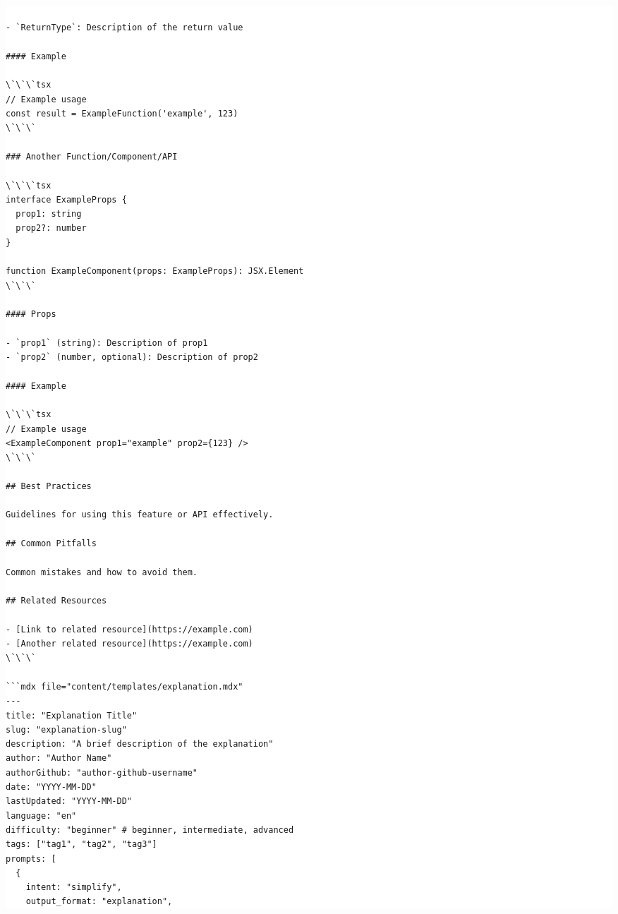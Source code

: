```mdx file="content/templates/tutorial.mdx"

- `ReturnType`: Description of the return value

#### Example

\`\`\`tsx
// Example usage
const result = ExampleFunction('example', 123)
\`\`\`

### Another Function/Component/API

\`\`\`tsx
interface ExampleProps {
  prop1: string
  prop2?: number
}

function ExampleComponent(props: ExampleProps): JSX.Element
\`\`\`

#### Props

- `prop1` (string): Description of prop1
- `prop2` (number, optional): Description of prop2

#### Example

\`\`\`tsx
// Example usage
<ExampleComponent prop1="example" prop2={123} />
\`\`\`

## Best Practices

Guidelines for using this feature or API effectively.

## Common Pitfalls

Common mistakes and how to avoid them.

## Related Resources

- [Link to related resource](https://example.com)
- [Another related resource](https://example.com)
\`\`\`

```mdx file="content/templates/explanation.mdx"
---
title: "Explanation Title"
slug: "explanation-slug"
description: "A brief description of the explanation"
author: "Author Name"
authorGithub: "author-github-username"
date: "YYYY-MM-DD"
lastUpdated: "YYYY-MM-DD"
language: "en"
difficulty: "beginner" # beginner, intermediate, advanced
tags: ["tag1", "tag2", "tag3"]
prompts: [
  {
    intent: "simplify",
    output_format: "explanation",
```